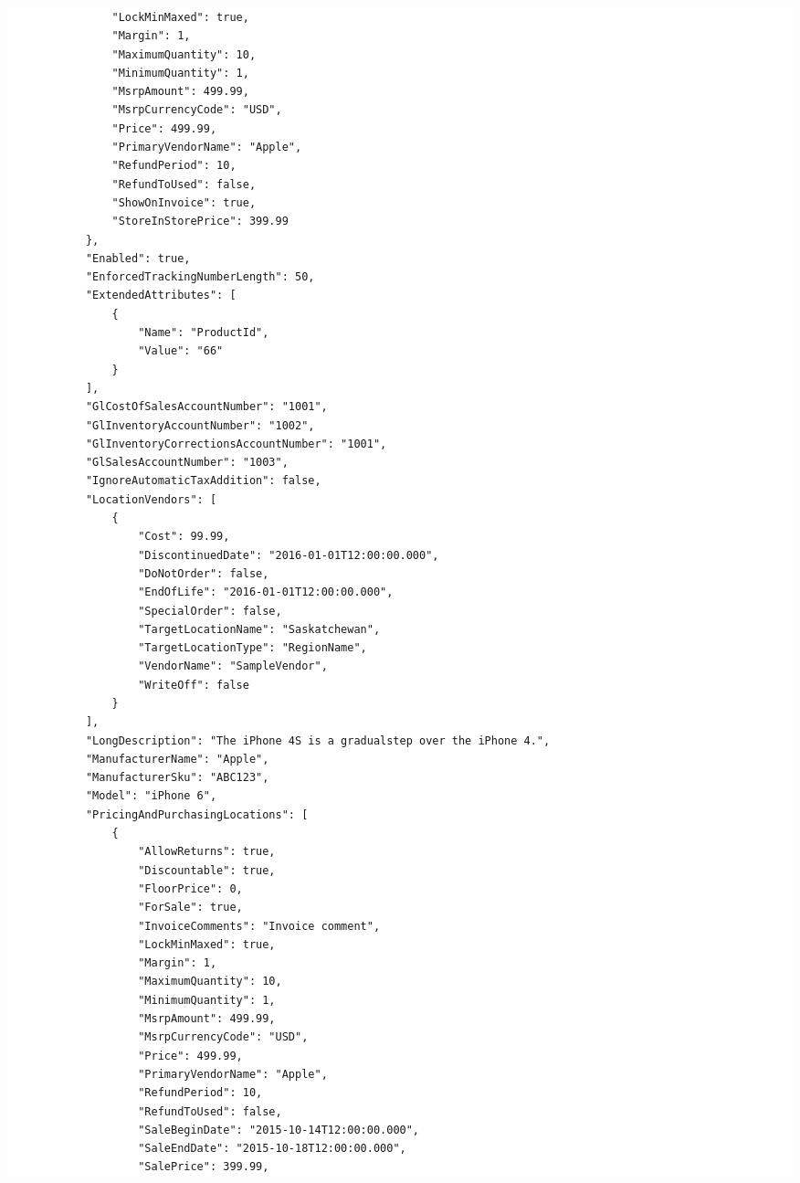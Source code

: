 ```shell
                "LockMinMaxed": true,
                "Margin": 1,
                "MaximumQuantity": 10,
                "MinimumQuantity": 1,
                "MsrpAmount": 499.99,
                "MsrpCurrencyCode": "USD",
                "Price": 499.99,
                "PrimaryVendorName": "Apple",
                "RefundPeriod": 10,
                "RefundToUsed": false,
                "ShowOnInvoice": true,
                "StoreInStorePrice": 399.99
            },
            "Enabled": true,
            "EnforcedTrackingNumberLength": 50,
            "ExtendedAttributes": [
                {
                    "Name": "ProductId",
                    "Value": "66"
                }
            ],
            "GlCostOfSalesAccountNumber": "1001",
            "GlInventoryAccountNumber": "1002",
            "GlInventoryCorrectionsAccountNumber": "1001",
            "GlSalesAccountNumber": "1003",
            "IgnoreAutomaticTaxAddition": false,
            "LocationVendors": [
                {
                    "Cost": 99.99,
                    "DiscontinuedDate": "2016-01-01T12:00:00.000",
                    "DoNotOrder": false,
                    "EndOfLife": "2016-01-01T12:00:00.000",
                    "SpecialOrder": false,
                    "TargetLocationName": "Saskatchewan",
                    "TargetLocationType": "RegionName",
                    "VendorName": "SampleVendor",
                    "WriteOff": false
                }
            ],
            "LongDescription": "The iPhone 4S is a gradualstep over the iPhone 4.",
            "ManufacturerName": "Apple",
            "ManufacturerSku": "ABC123",
            "Model": "iPhone 6",
            "PricingAndPurchasingLocations": [
                {
                    "AllowReturns": true,
                    "Discountable": true,
                    "FloorPrice": 0,
                    "ForSale": true,
                    "InvoiceComments": "Invoice comment",
                    "LockMinMaxed": true,
                    "Margin": 1,
                    "MaximumQuantity": 10,
                    "MinimumQuantity": 1,
                    "MsrpAmount": 499.99,
                    "MsrpCurrencyCode": "USD",
                    "Price": 499.99,
                    "PrimaryVendorName": "Apple",
                    "RefundPeriod": 10,
                    "RefundToUsed": false,
                    "SaleBeginDate": "2015-10-14T12:00:00.000",
                    "SaleEndDate": "2015-10-18T12:00:00.000",
                    "SalePrice": 399.99,
```